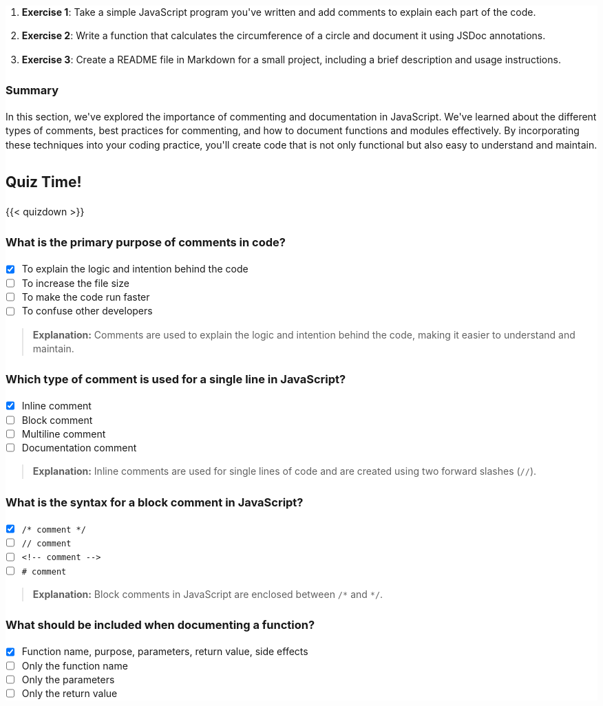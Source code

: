1. **Exercise 1**: Take a simple JavaScript program you've written and add comments to explain each part of the code.

2. **Exercise 2**: Write a function that calculates the circumference of a circle and document it using JSDoc annotations.

3. **Exercise 3**: Create a README file in Markdown for a small project, including a brief description and usage instructions.

### Summary

In this section, we've explored the importance of commenting and documentation in JavaScript. We've learned about the different types of comments, best practices for commenting, and how to document functions and modules effectively. By incorporating these techniques into your coding practice, you'll create code that is not only functional but also easy to understand and maintain.

## Quiz Time!

{{< quizdown >}}

### What is the primary purpose of comments in code?

- [x] To explain the logic and intention behind the code
- [ ] To increase the file size
- [ ] To make the code run faster
- [ ] To confuse other developers

> **Explanation:** Comments are used to explain the logic and intention behind the code, making it easier to understand and maintain.

### Which type of comment is used for a single line in JavaScript?

- [x] Inline comment
- [ ] Block comment
- [ ] Multiline comment
- [ ] Documentation comment

> **Explanation:** Inline comments are used for single lines of code and are created using two forward slashes (`//`).

### What is the syntax for a block comment in JavaScript?

- [x] `/* comment */`
- [ ] `// comment`
- [ ] `<!-- comment -->`
- [ ] `# comment`

> **Explanation:** Block comments in JavaScript are enclosed between `/*` and `*/`.

### What should be included when documenting a function?

- [x] Function name, purpose, parameters, return value, side effects
- [ ] Only the function name
- [ ] Only the parameters
- [ ] Only the return value

